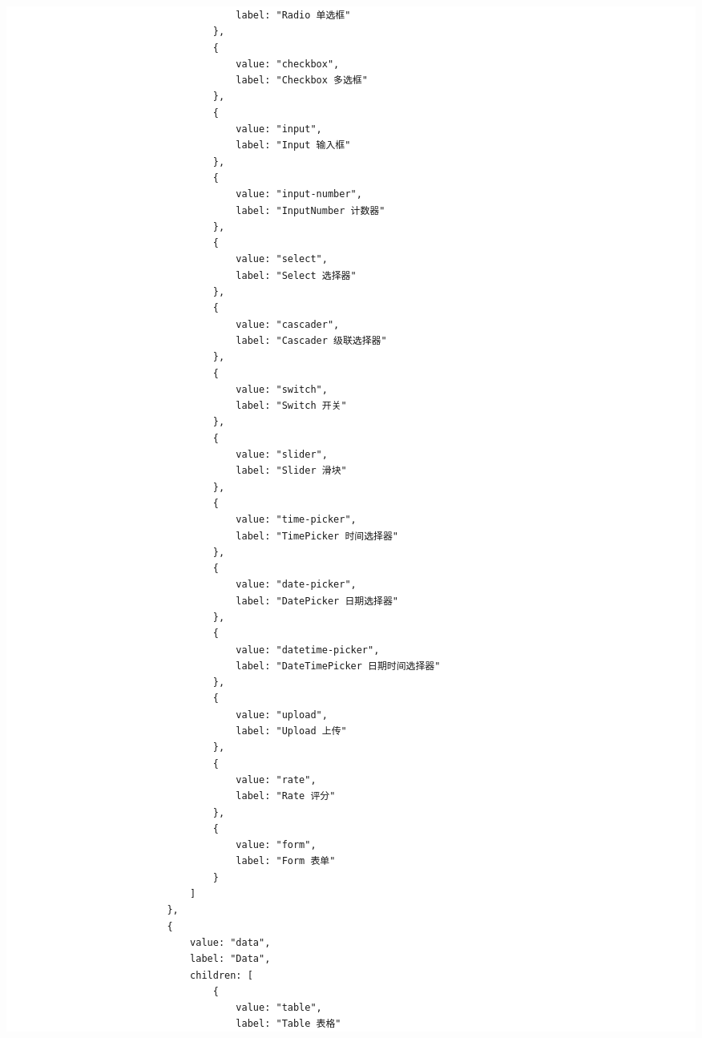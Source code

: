 ```html
										label: "Radio 单选框"
									},
									{
										value: "checkbox",
										label: "Checkbox 多选框"
									},
									{
										value: "input",
										label: "Input 输入框"
									},
									{
										value: "input-number",
										label: "InputNumber 计数器"
									},
									{
										value: "select",
										label: "Select 选择器"
									},
									{
										value: "cascader",
										label: "Cascader 级联选择器"
									},
									{
										value: "switch",
										label: "Switch 开关"
									},
									{
										value: "slider",
										label: "Slider 滑块"
									},
									{
										value: "time-picker",
										label: "TimePicker 时间选择器"
									},
									{
										value: "date-picker",
										label: "DatePicker 日期选择器"
									},
									{
										value: "datetime-picker",
										label: "DateTimePicker 日期时间选择器"
									},
									{
										value: "upload",
										label: "Upload 上传"
									},
									{
										value: "rate",
										label: "Rate 评分"
									},
									{
										value: "form",
										label: "Form 表单"
									}
								]
							},
							{
								value: "data",
								label: "Data",
								children: [
									{
										value: "table",
										label: "Table 表格"
```
